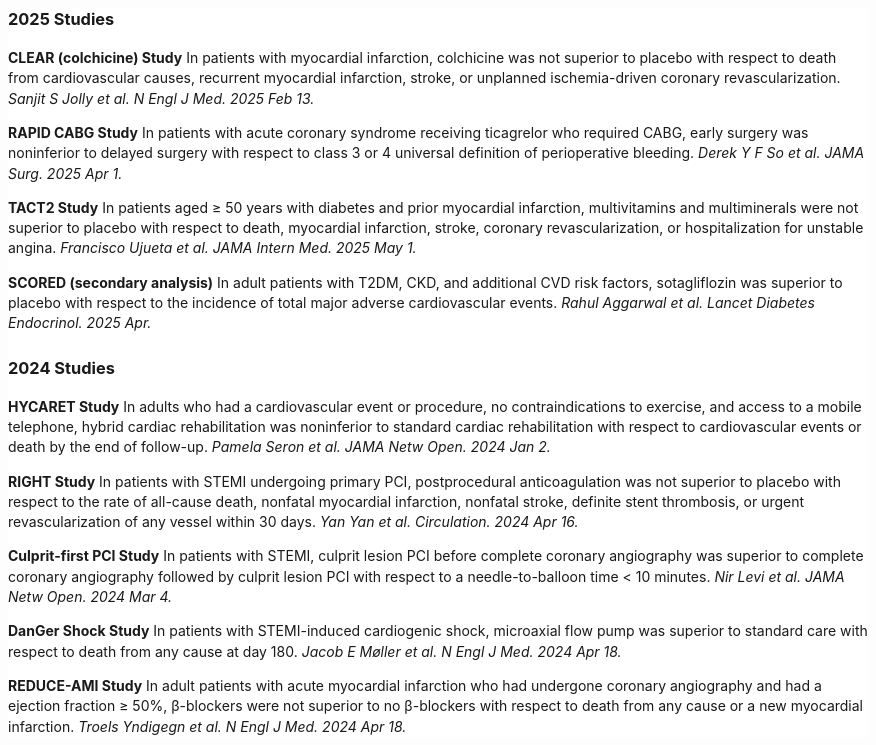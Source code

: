 ### 2025 Studies

**CLEAR (colchicine) Study**
In patients with myocardial infarction, colchicine was not superior to placebo with respect to death from cardiovascular causes, recurrent myocardial infarction, stroke, or unplanned ischemia-driven coronary revascularization.
*Sanjit S Jolly et al. N Engl J Med. 2025 Feb 13.*

**RAPID CABG Study**
In patients with acute coronary syndrome receiving ticagrelor who required CABG, early surgery was noninferior to delayed surgery with respect to class 3 or 4 universal definition of perioperative bleeding.
*Derek Y F So et al. JAMA Surg. 2025 Apr 1.*

**TACT2 Study**
In patients aged ≥ 50 years with diabetes and prior myocardial infarction, multivitamins and multiminerals were not superior to placebo with respect to death, myocardial infarction, stroke, coronary revascularization, or hospitalization for unstable angina.
*Francisco Ujueta et al. JAMA Intern Med. 2025 May 1.*

**SCORED (secondary analysis)**
In adult patients with T2DM, CKD, and additional CVD risk factors, sotagliflozin was superior to placebo with respect to the incidence of total major adverse cardiovascular events.
*Rahul Aggarwal et al. Lancet Diabetes Endocrinol. 2025 Apr.*

### 2024 Studies

**HYCARET Study**
In adults who had a cardiovascular event or procedure, no contraindications to exercise, and access to a mobile telephone, hybrid cardiac rehabilitation was noninferior to standard cardiac rehabilitation with respect to cardiovascular events or death by the end of follow-up.
*Pamela Seron et al. JAMA Netw Open. 2024 Jan 2.*

**RIGHT Study**
In patients with STEMI undergoing primary PCI, postprocedural anticoagulation was not superior to placebo with respect to the rate of all-cause death, nonfatal myocardial infarction, nonfatal stroke, definite stent thrombosis, or urgent revascularization of any vessel within 30 days.
*Yan Yan et al. Circulation. 2024 Apr 16.*

**Culprit-first PCI Study**
In patients with STEMI, culprit lesion PCI before complete coronary angiography was superior to complete coronary angiography followed by culprit lesion PCI with respect to a needle-to-balloon time < 10 minutes.
*Nir Levi et al. JAMA Netw Open. 2024 Mar 4.*

**DanGer Shock Study**
In patients with STEMI-induced cardiogenic shock, microaxial flow pump was superior to standard care with respect to death from any cause at day 180.
*Jacob E Møller et al. N Engl J Med. 2024 Apr 18.*

**REDUCE-AMI Study**
In adult patients with acute myocardial infarction who had undergone coronary angiography and had a ejection fraction ≥ 50%, β-blockers were not superior to no β-blockers with respect to death from any cause or a new myocardial infarction.
*Troels Yndigegn et al. N Engl J Med. 2024 Apr 18.*

